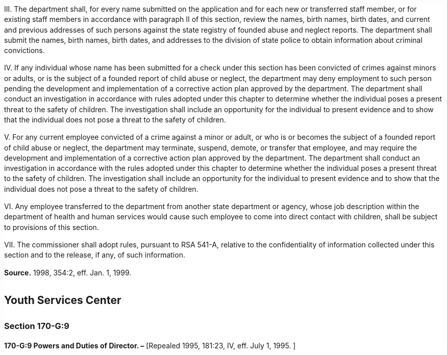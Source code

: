  III. The department shall, for every name submitted on the
application and for each new or transferred staff member, or for
existing staff members in accordance with paragraph II of this section,
review the names, birth names, birth dates, and current and previous
addresses of such persons against the state registry of founded abuse
and neglect reports. The department shall submit the names, birth names,
birth dates, and addresses to the division of state police to obtain
information about criminal convictions.
                                             
 IV. If any individual whose name has been submitted for a check
under this section has been convicted of crimes against minors or
adults, or is the subject of a founded report of child abuse or neglect,
the department may deny employment to such person pending the
development and implementation of a corrective action plan approved by
the department. The department shall conduct an investigation in
accordance with rules adopted under this chapter to determine whether
the individual poses a present threat to the safety of children. The
investigation shall include an opportunity for the individual to present
evidence and to show that the individual does not pose a threat to the
safety of children.
                                             
 V. For any current employee convicted of a crime against a minor or
adult, or who is or becomes the subject of a founded report of child
abuse or neglect, the department may terminate, suspend, demote, or
transfer that employee, and may require the development and
implementation of a corrective action plan approved by the department.
The department shall conduct an investigation in accordance with the
rules adopted under this chapter to determine whether the individual
poses a present threat to the safety of children. The investigation
shall include an opportunity for the individual to present evidence and
to show that the individual does not pose a threat to the safety of
children.
                                             
 VI. Any employee transferred to the department from another state
department or agency, whose job description within the department of
health and human services would cause such employee to come into direct
contact with children, shall be subject to provisions of this section.
                                             
 VII. The commissioner shall adopt rules, pursuant to RSA 541-A,
relative to the confidentiality of information collected under this
section and to the release, if any, of such information.

**Source.** 1998, 354:2, eff. Jan. 1, 1999.

Youth Services Center
---------------------

### Section 170-G:9

 **170-G:9 Powers and Duties of Director. –** 
                                             [Repealed 1995,
181:23, IV, eff. July 1, 1995.
                                             ]
